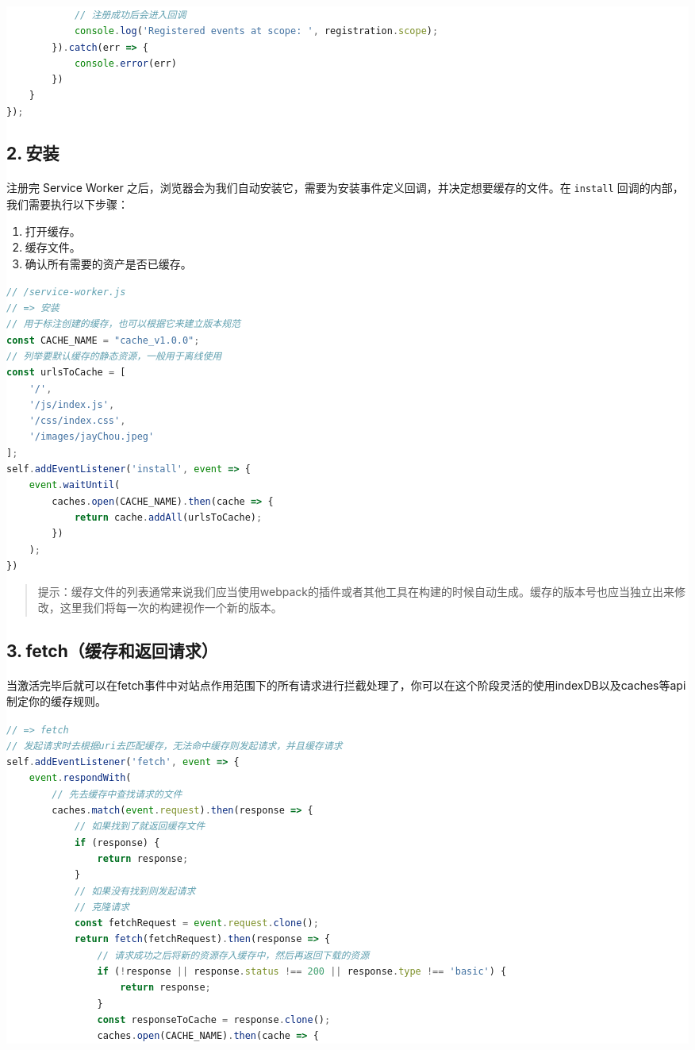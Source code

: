 ```js
            // 注册成功后会进入回调
            console.log('Registered events at scope: ', registration.scope);
        }).catch(err => {
            console.error(err)
        })
    }
});
```

## 2. 安装

注册完 Service Worker 之后，浏览器会为我们自动安装它，需要为安装事件定义回调，并决定想要缓存的文件。在 `install` 回调的内部，我们需要执行以下步骤：

1. 打开缓存。
2. 缓存文件。
3. 确认所有需要的资产是否已缓存。

```js
// /service-worker.js
// => 安装
// 用于标注创建的缓存，也可以根据它来建立版本规范
const CACHE_NAME = "cache_v1.0.0";
// 列举要默认缓存的静态资源，一般用于离线使用
const urlsToCache = [
    '/',
    '/js/index.js',
    '/css/index.css',
    '/images/jayChou.jpeg'
];
self.addEventListener('install', event => {
    event.waitUntil(
        caches.open(CACHE_NAME).then(cache => {
            return cache.addAll(urlsToCache);
        })
    );
})
```

> 提示：缓存文件的列表通常来说我们应当使用webpack的插件或者其他工具在构建的时候自动生成。缓存的版本号也应当独立出来修改，这里我们将每一次的构建视作一个新的版本。

## 3. fetch（缓存和返回请求）

当激活完毕后就可以在fetch事件中对站点作用范围下的所有请求进行拦截处理了，你可以在这个阶段灵活的使用indexDB以及caches等api制定你的缓存规则。

```js
// => fetch
// 发起请求时去根据uri去匹配缓存，无法命中缓存则发起请求，并且缓存请求
self.addEventListener('fetch', event => {
    event.respondWith(
        // 先去缓存中查找请求的文件
        caches.match(event.request).then(response => {
            // 如果找到了就返回缓存文件
            if (response) {
                return response;
            }
            // 如果没有找到则发起请求
            // 克隆请求
            const fetchRequest = event.request.clone();
            return fetch(fetchRequest).then(response => {
                // 请求成功之后将新的资源存入缓存中，然后再返回下载的资源
                if (!response || response.status !== 200 || response.type !== 'basic') {
                    return response;
                }
                const responseToCache = response.clone();
                caches.open(CACHE_NAME).then(cache => {
```